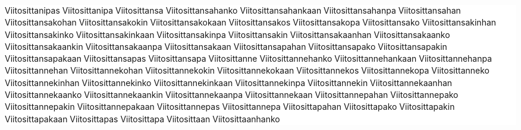 Viitosittanipas
Viitosittanipa
Viitosittansa
Viitosittansahanko
Viitosittansahankaan
Viitosittansahanpa
Viitosittansahan
Viitosittansakohan
Viitosittansakokin
Viitosittansakokaan
Viitosittansakos
Viitosittansakopa
Viitosittansako
Viitosittansakinhan
Viitosittansakinko
Viitosittansakinkaan
Viitosittansakinpa
Viitosittansakin
Viitosittansakaanhan
Viitosittansakaanko
Viitosittansakaankin
Viitosittansakaanpa
Viitosittansakaan
Viitosittansapahan
Viitosittansapako
Viitosittansapakin
Viitosittansapakaan
Viitosittansapas
Viitosittansapa
Viitosittanne
Viitosittannehanko
Viitosittannehankaan
Viitosittannehanpa
Viitosittannehan
Viitosittannekohan
Viitosittannekokin
Viitosittannekokaan
Viitosittannekos
Viitosittannekopa
Viitosittanneko
Viitosittannekinhan
Viitosittannekinko
Viitosittannekinkaan
Viitosittannekinpa
Viitosittannekin
Viitosittannekaanhan
Viitosittannekaanko
Viitosittannekaankin
Viitosittannekaanpa
Viitosittannekaan
Viitosittannepahan
Viitosittannepako
Viitosittannepakin
Viitosittannepakaan
Viitosittannepas
Viitosittannepa
Viitosittapahan
Viitosittapako
Viitosittapakin
Viitosittapakaan
Viitosittapas
Viitosittapa
Viitosittaan
Viitosittaanhanko